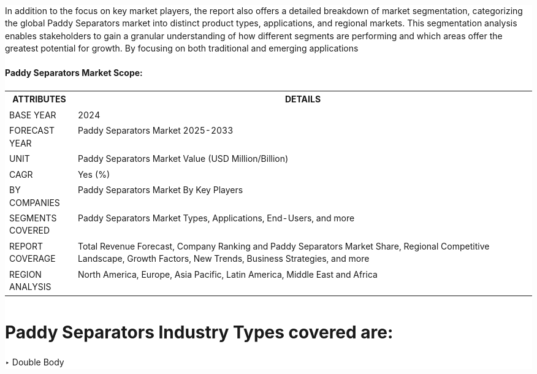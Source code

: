 In addition to the focus on key market players, the report also offers a detailed breakdown of market segmentation, categorizing the global Paddy Separators market into distinct product types, applications, and regional markets. This segmentation analysis enables stakeholders to gain a granular understanding of how different segments are performing and which areas offer the greatest potential for growth. By focusing on both traditional and emerging applications

<h4>Paddy Separators Market Scope:</h4>
<table>
<tr>
<th>ATTRIBUTES</th>
<th>DETAILS</th>
</tr>
<tr>
<td>BASE YEAR</td>
<td>2024</td>
</tr>
<tr>
<td>FORECAST YEAR</td>
<td>Paddy Separators Market 2025-2033</td>
</tr>
<tr>
<td>UNIT</td>
<td>Paddy Separators Market Value (USD Million/Billion)</td>
<tr>
<td>CAGR</td>
<td>Yes (%)</td>
</tr>
</tr>
<tr>
<td>BY COMPANIES</td>
<td>Paddy Separators Market By Key Players</td>
</tr>
<tr>
<td>SEGMENTS COVERED</td>
<td>Paddy Separators Market Types, Applications, End-Users, and more</td>
</tr>
<tr>
<td>REPORT COVERAGE</td>
<td>Total Revenue Forecast, Company Ranking and Paddy Separators Market Share, Regional Competitive Landscape, Growth Factors, New Trends, Business Strategies, and more</td>
</tr>
<tr>
<td>REGION ANALYSIS</td>
<td>North America, Europe, Asia Pacific, Latin America, Middle East and Africa</td>
</tr>
</table>

# <strong>Paddy Separators Industry Types covered are:</strong>

‣ Double Body
